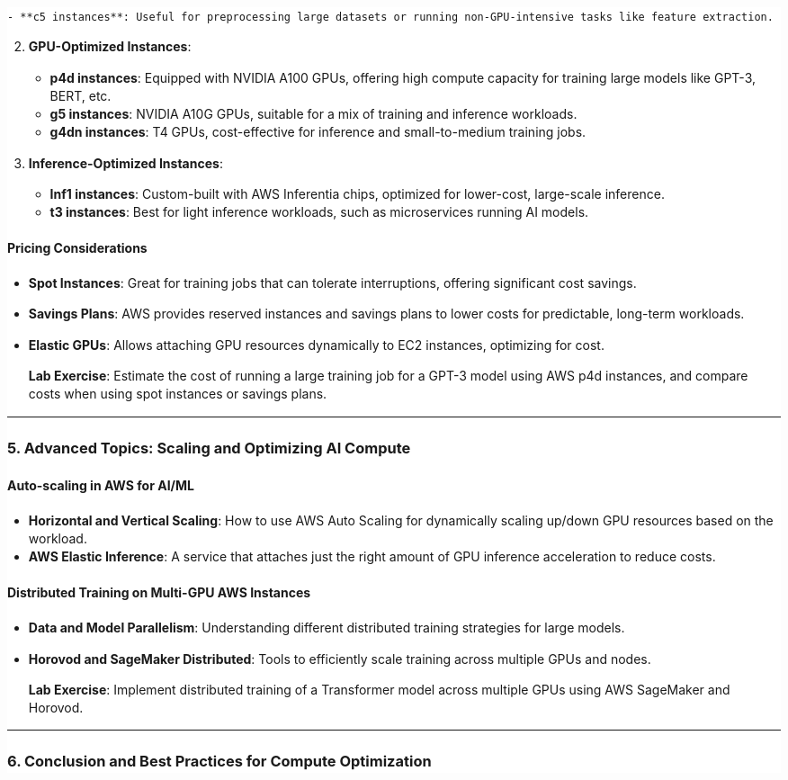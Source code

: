     - **c5 instances**: Useful for preprocessing large datasets or running non-GPU-intensive tasks like feature extraction.

2.  **GPU-Optimized Instances**:

    - **p4d instances**: Equipped with NVIDIA A100 GPUs, offering high compute capacity for training large models like GPT-3, BERT, etc.
    - **g5 instances**: NVIDIA A10G GPUs, suitable for a mix of training and inference workloads.
    - **g4dn instances**: T4 GPUs, cost-effective for inference and small-to-medium training jobs.

3.  **Inference-Optimized Instances**:

    - **Inf1 instances**: Custom-built with AWS Inferentia chips, optimized for lower-cost, large-scale inference.
    - **t3 instances**: Best for light inference workloads, such as microservices running AI models.

#### **Pricing Considerations**

- **Spot Instances**: Great for training jobs that can tolerate interruptions, offering significant cost savings.

- **Savings Plans**: AWS provides reserved instances and savings plans to lower costs for predictable, long-term workloads.

- **Elastic GPUs**: Allows attaching GPU resources dynamically to EC2 instances, optimizing for cost.

  **Lab Exercise**: Estimate the cost of running a large training job for a GPT-3 model using AWS p4d instances, and compare costs when using spot instances or savings plans.

---

### **5\. Advanced Topics: Scaling and Optimizing AI Compute**

#### **Auto-scaling in AWS for AI/ML**

- **Horizontal and Vertical Scaling**: How to use AWS Auto Scaling for dynamically scaling up/down GPU resources based on the workload.
- **AWS Elastic Inference**: A service that attaches just the right amount of GPU inference acceleration to reduce costs.

#### **Distributed Training on Multi-GPU AWS Instances**

- **Data and Model Parallelism**: Understanding different distributed training strategies for large models.

- **Horovod and SageMaker Distributed**: Tools to efficiently scale training across multiple GPUs and nodes.

  **Lab Exercise**: Implement distributed training of a Transformer model across multiple GPUs using AWS SageMaker and Horovod.

---

### **6\. Conclusion and Best Practices for Compute Optimization**
